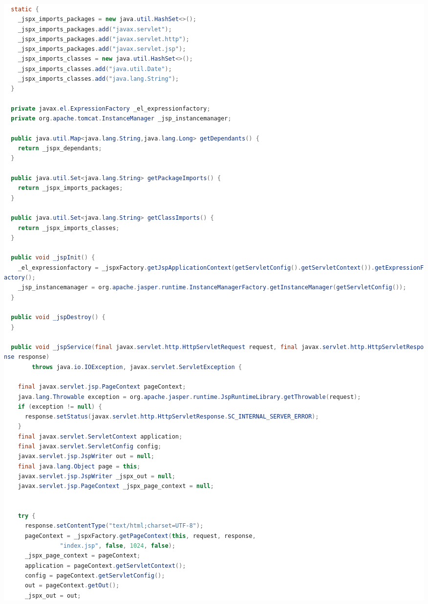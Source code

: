 ```java
  static {
    _jspx_imports_packages = new java.util.HashSet<>();
    _jspx_imports_packages.add("javax.servlet");
    _jspx_imports_packages.add("javax.servlet.http");
    _jspx_imports_packages.add("javax.servlet.jsp");
    _jspx_imports_classes = new java.util.HashSet<>();
    _jspx_imports_classes.add("java.util.Date");
    _jspx_imports_classes.add("java.lang.String");
  }

  private javax.el.ExpressionFactory _el_expressionfactory;
  private org.apache.tomcat.InstanceManager _jsp_instancemanager;

  public java.util.Map<java.lang.String,java.lang.Long> getDependants() {
    return _jspx_dependants;
  }

  public java.util.Set<java.lang.String> getPackageImports() {
    return _jspx_imports_packages;
  }

  public java.util.Set<java.lang.String> getClassImports() {
    return _jspx_imports_classes;
  }

  public void _jspInit() {
    _el_expressionfactory = _jspxFactory.getJspApplicationContext(getServletConfig().getServletContext()).getExpressionFactory();
    _jsp_instancemanager = org.apache.jasper.runtime.InstanceManagerFactory.getInstanceManager(getServletConfig());
  }

  public void _jspDestroy() {
  }

  public void _jspService(final javax.servlet.http.HttpServletRequest request, final javax.servlet.http.HttpServletResponse response)
        throws java.io.IOException, javax.servlet.ServletException {

    final javax.servlet.jsp.PageContext pageContext;
    java.lang.Throwable exception = org.apache.jasper.runtime.JspRuntimeLibrary.getThrowable(request);
    if (exception != null) {
      response.setStatus(javax.servlet.http.HttpServletResponse.SC_INTERNAL_SERVER_ERROR);
    }
    final javax.servlet.ServletContext application;
    final javax.servlet.ServletConfig config;
    javax.servlet.jsp.JspWriter out = null;
    final java.lang.Object page = this;
    javax.servlet.jsp.JspWriter _jspx_out = null;
    javax.servlet.jsp.PageContext _jspx_page_context = null;


    try {
      response.setContentType("text/html;charset=UTF-8");
      pageContext = _jspxFactory.getPageContext(this, request, response,
      			"index.jsp", false, 1024, false);
      _jspx_page_context = pageContext;
      application = pageContext.getServletContext();
      config = pageContext.getServletConfig();
      out = pageContext.getOut();
      _jspx_out = out;

```